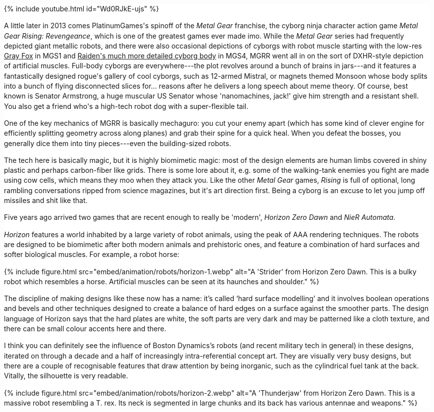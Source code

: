 {% include youtube.html id="Wd0RJkE-ujs" %}

A little later in 2013 comes PlatinumGames's spinoff of the <cite>Metal Gear</cite> franchise, the cyborg ninja character action game <cite>Metal Gear Rising: Revengeance</cite>, which is one of the greatest games ever made imo. While the <cite>Metal Gear</cite> series had frequently depicted giant metallic robots, and there were also occasional depictions of cyborgs with robot muscle starting with the low-res [Gray Fox](https://metalgear.fandom.com/wiki/Gray_Fox) in MGS1 and [Raiden's much more detailed cyborg body](https://static.wikia.nocookie.net/metalgear/images/c/c0/Ninja_Raiden.jpg/revision/latest?cb=20080620064342) in MGS4, MGRR went all in on the sort of DXHR-style depiction of artificial muscles. Full-body cyborgs are everywhere---the plot revolves around a bunch of brains in jars---and it features a fantastically designed rogue's gallery of cool cyborgs, such as 12-armed Mistral, or magnets themed Monsoon whose body splits into a bunch of flying disconnected slices for... reasons after he delivers a long speech about meme theory. Of course, best known is Senator Armstrong, a huge muscular US Senator whose 'nanomachines, jack!' give him strength and a resistant shell. You also get a friend who's a high-tech robot dog with a super-flexible tail.

One of the key mechanics of MGRR is basically mechaguro: you cut your enemy apart (which has some kind of clever engine for efficiently splitting geometry across along planes) and grab their spine for a quick heal. When you defeat the bosses, you generally dice them into tiny pieces---even the building-sized robots.

The tech here is basically magic, but it is highly biomimetic magic: most of the design elements are human limbs covered in shiny plastic and perhaps carbon-fiber like grids. There is some lore about it, e.g. some of the walking-tank enemies you fight are made using cow cells, which means they moo when they attack you. Like the other <cite>Metal Gear</cite> games, <cite>Rising</cite> is full of optional, long rambling conversations ripped from science magazines, but it's art direction first. Being a cyborg is an excuse to let you jump off missiles and shit like that.

Five years ago arrived two games that are recent enough to really be 'modern', <cite>Horizon Zero Dawn</cite> and <cite>NieR Automata</cite>.

<cite>Horizon</cite> features a world inhabited by a large variety of robot animals, using the peak of AAA rendering techniques. The robots are designed to be biomimetic after both modern animals and prehistoric ones, and feature a combination of hard surfaces and softer biological muscles. For example, a robot horse:

{% include figure.html src="embed/animation/robots/horizon-1.webp" alt="A 'Strider' from Horizon Zero Dawn. This is a bulky robot which resembles a horse. Artificial muscles can be seen at its haunches and shoulder." %}

The discipline of making designs like these now has a name: it’s called ‘hard surface modelling’ and it involves boolean operations and bevels and other techniques designed to create a balance of hard edges on a surface against the smoother parts. The design language of Horizon says that the hard plates are white, the soft parts are very dark and may be patterned like a cloth texture, and there can be small colour accents here and there.

I think you can definitely see the influence of Boston Dynamics’s robots (and recent military tech in general) in these designs, iterated on through a decade and a half of increasingly intra-referential concept art. They are visually very busy designs, but there are a couple of recognisable features that draw attention by being inorganic, such as the cylindrical fuel tank at the back. Vitally, the silhouette is very readable.

{% include figure.html src="embed/animation/robots/horizon-2.webp" alt="A 'Thunderjaw' from Horizon Zero Dawn. This is a massive robot resembling a T. rex. Its neck is segmented in large chunks and its back has various antennae and weapons." %}
